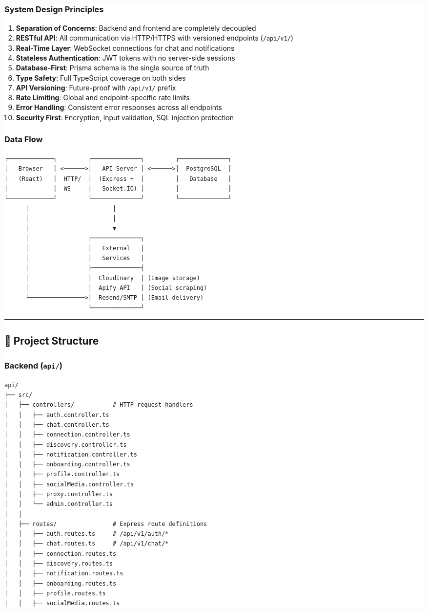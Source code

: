 ### System Design Principles

1. **Separation of Concerns**: Backend and frontend are completely decoupled
2. **RESTful API**: All communication via HTTP/HTTPS with versioned endpoints (`/api/v1/`)
3. **Real-Time Layer**: WebSocket connections for chat and notifications
4. **Stateless Authentication**: JWT tokens with no server-side sessions
5. **Database-First**: Prisma schema is the single source of truth
6. **Type Safety**: Full TypeScript coverage on both sides
7. **API Versioning**: Future-proof with `/api/v1/` prefix
8. **Rate Limiting**: Global and endpoint-specific rate limits
9. **Error Handling**: Consistent error responses across all endpoints
10. **Security First**: Encryption, input validation, SQL injection protection

### Data Flow

```
┌─────────────┐         ┌──────────────┐         ┌──────────────┐
│   Browser   │ <──────>│   API Server │ <──────>│  PostgreSQL  │
│   (React)   │  HTTP/  │  (Express +  │         │   Database   │
│             │  WS     │   Socket.IO) │         │              │
└─────────────┘         └──────────────┘         └──────────────┘
      │                        │
      │                        │
      │                        ▼
      │                 ┌──────────────┐
      │                 │   External   │
      │                 │   Services   │
      │                 ├──────────────┤
      │                 │  Cloudinary  │ (Image storage)
      │                 │  Apify API   │ (Social scraping)
      └────────────────>│  Resend/SMTP │ (Email delivery)
                        └──────────────┘
```

---

## 📁 Project Structure

### Backend (`api/`)

```
api/
├── src/
│   ├── controllers/           # HTTP request handlers
│   │   ├── auth.controller.ts
│   │   ├── chat.controller.ts
│   │   ├── connection.controller.ts
│   │   ├── discovery.controller.ts
│   │   ├── notification.controller.ts
│   │   ├── onboarding.controller.ts
│   │   ├── profile.controller.ts
│   │   ├── socialMedia.controller.ts
│   │   ├── proxy.controller.ts
│   │   └── admin.controller.ts
│   │
│   ├── routes/                # Express route definitions
│   │   ├── auth.routes.ts     # /api/v1/auth/*
│   │   ├── chat.routes.ts     # /api/v1/chat/*
│   │   ├── connection.routes.ts
│   │   ├── discovery.routes.ts
│   │   ├── notification.routes.ts
│   │   ├── onboarding.routes.ts
│   │   ├── profile.routes.ts
│   │   ├── socialMedia.routes.ts
```